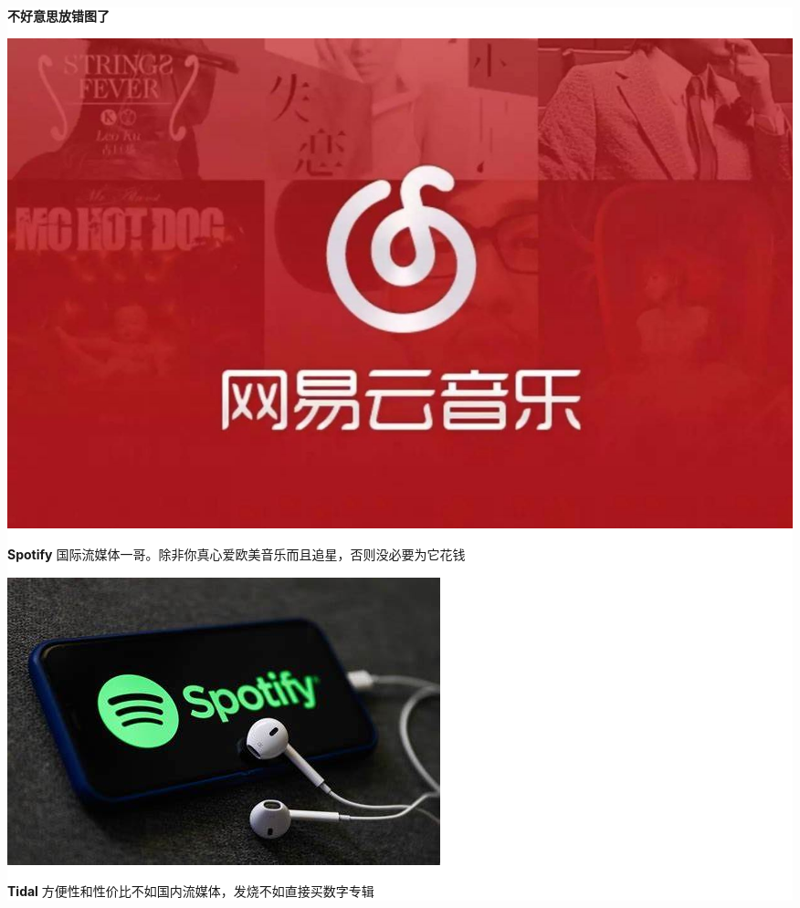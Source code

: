 **不好意思放错图了**

![网易云音乐](../../assets/网易云音乐.jpg)

**Spotify** 国际流媒体一哥。除非你真心爱欧美音乐而且追星，否则没必要为它花钱

![Spotify](../../assets/spotify.jpg)

**Tidal** 方便性和性价比不如国内流媒体，发烧不如直接买数字专辑
